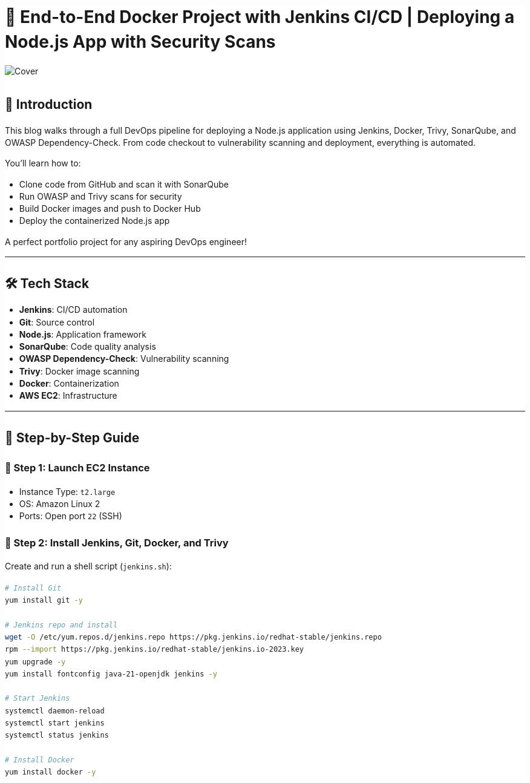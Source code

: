 # 🚀 End-to-End Docker Project with Jenkins CI/CD | Deploying a Node.js App with Security Scans

![Cover](https://cdn.hashnode.com/res/hashnode/image/upload/v1747971726993/06a792a9-6082-40a8-82de-2ad051da2a0e.png)

## 📌 Introduction

This blog walks through a full DevOps pipeline for deploying a Node.js application using Jenkins, Docker, Trivy, SonarQube, and OWASP Dependency-Check. From code checkout to vulnerability scanning and deployment, everything is automated.

You’ll learn how to:

* Clone code from GitHub and scan it with SonarQube
* Run OWASP and Trivy scans for security
* Build Docker images and push to Docker Hub
* Deploy the containerized Node.js app

A perfect portfolio project for any aspiring DevOps engineer!

---

## 🛠️ Tech Stack

* **Jenkins**: CI/CD automation
* **Git**: Source control
* **Node.js**: Application framework
* **SonarQube**: Code quality analysis
* **OWASP Dependency-Check**: Vulnerability scanning
* **Trivy**: Docker image scanning
* **Docker**: Containerization
* **AWS EC2**: Infrastructure

---

## 🚀 Step-by-Step Guide

### 🔹 Step 1: Launch EC2 Instance

* Instance Type: `t2.large`
* OS: Amazon Linux 2
* Ports: Open port `22` (SSH)

### 🔹 Step 2: Install Jenkins, Git, Docker, and Trivy

Create and run a shell script (`jenkins.sh`):

```bash
# Install Git
yum install git -y

# Jenkins repo and install
wget -O /etc/yum.repos.d/jenkins.repo https://pkg.jenkins.io/redhat-stable/jenkins.repo
rpm --import https://pkg.jenkins.io/redhat-stable/jenkins.io-2023.key
yum upgrade -y
yum install fontconfig java-21-openjdk jenkins -y

# Start Jenkins
systemctl daemon-reload
systemctl start jenkins
systemctl status jenkins

# Install Docker
yum install docker -y
```